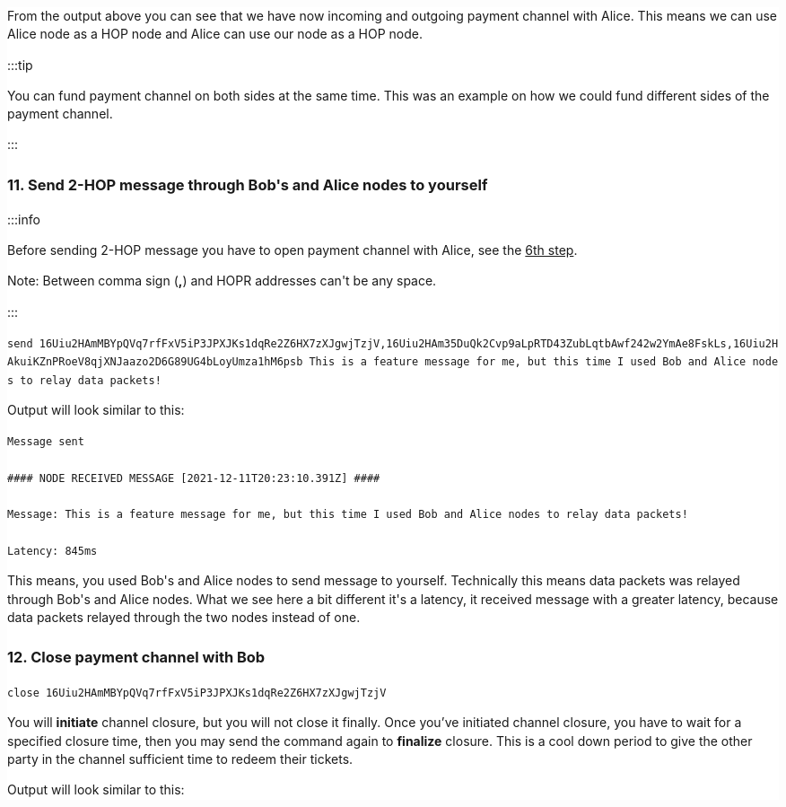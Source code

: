 From the output above you can see that we have now incoming and outgoing payment channel with Alice. This means we can use Alice node as a HOP node and Alice can use our node as a HOP node.

:::tip

You can fund payment channel on both sides at the same time. This was an example on how we could fund different sides of the payment channel.

:::

### 11. Send 2-HOP message through Bob's and Alice nodes to yourself

:::info

Before sending 2-HOP message you have to open payment channel with Alice, see the [6th step](guide-using-a-hoprd-node#6-open-payment-channel-with-bob). 

Note: Between comma sign (**,**) and HOPR addresses can't be any space.

:::

```
send 16Uiu2HAmMBYpQVq7rfFxV5iP3JPXJKs1dqRe2Z6HX7zXJgwjTzjV,16Uiu2HAm35DuQk2Cvp9aLpRTD43ZubLqtbAwf242w2YmAe8FskLs,16Uiu2HAkuiKZnPRoeV8qjXNJaazo2D6G89UG4bLoyUmza1hM6psb This is a feature message for me, but this time I used Bob and Alice nodes to relay data packets!
```

Output will look similar to this:

```
Message sent
 
#### NODE RECEIVED MESSAGE [2021-12-11T20:23:10.391Z] ####
 
Message: This is a feature message for me, but this time I used Bob and Alice nodes to relay data packets! 
 
Latency: 845ms
```

This means, you used Bob's and Alice nodes to send message to yourself. Technically this means data packets was relayed through Bob's and Alice nodes. What we see here a bit different it's a latency, it received message with a greater latency, because data packets relayed through the two nodes instead of one.

### 12. Close payment channel with Bob

```
close 16Uiu2HAmMBYpQVq7rfFxV5iP3JPXJKs1dqRe2Z6HX7zXJgwjTzjV
```

You will **initiate** channel closure, but you will not close it finally. Once you’ve initiated channel closure, you have to wait for a specified closure time, then you may send the command again to **finalize** closure. This is a cool down period to give the other party in the channel sufficient time to redeem their tickets. 

Output will look similar to this:
